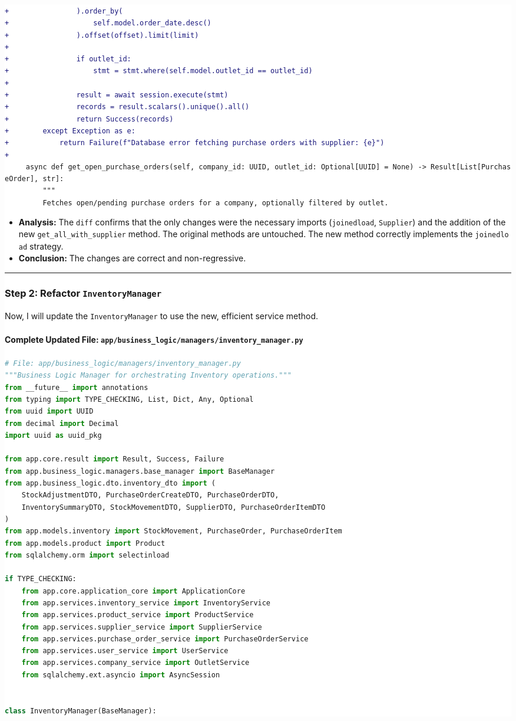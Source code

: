 ```diff
+                ).order_by(
+                    self.model.order_date.desc()
+                ).offset(offset).limit(limit)
+
+                if outlet_id:
+                    stmt = stmt.where(self.model.outlet_id == outlet_id)
+
+                result = await session.execute(stmt)
+                records = result.scalars().unique().all()
+                return Success(records)
+        except Exception as e:
+            return Failure(f"Database error fetching purchase orders with supplier: {e}")
+
     async def get_open_purchase_orders(self, company_id: UUID, outlet_id: Optional[UUID] = None) -> Result[List[PurchaseOrder], str]:
         """
         Fetches open/pending purchase orders for a company, optionally filtered by outlet.

```
*   **Analysis:** The `diff` confirms that the only changes were the necessary imports (`joinedload`, `Supplier`) and the addition of the new `get_all_with_supplier` method. The original methods are untouched. The new method correctly implements the `joinedload` strategy.
*   **Conclusion:** The changes are correct and non-regressive.

---

### **Step 2: Refactor `InventoryManager`**

Now, I will update the `InventoryManager` to use the new, efficient service method.

#### **Complete Updated File: `app/business_logic/managers/inventory_manager.py`**
```python
# File: app/business_logic/managers/inventory_manager.py
"""Business Logic Manager for orchestrating Inventory operations."""
from __future__ import annotations
from typing import TYPE_CHECKING, List, Dict, Any, Optional
from uuid import UUID
from decimal import Decimal
import uuid as uuid_pkg

from app.core.result import Result, Success, Failure
from app.business_logic.managers.base_manager import BaseManager
from app.business_logic.dto.inventory_dto import (
    StockAdjustmentDTO, PurchaseOrderCreateDTO, PurchaseOrderDTO,
    InventorySummaryDTO, StockMovementDTO, SupplierDTO, PurchaseOrderItemDTO
)
from app.models.inventory import StockMovement, PurchaseOrder, PurchaseOrderItem
from app.models.product import Product
from sqlalchemy.orm import selectinload

if TYPE_CHECKING:
    from app.core.application_core import ApplicationCore
    from app.services.inventory_service import InventoryService
    from app.services.product_service import ProductService
    from app.services.supplier_service import SupplierService
    from app.services.purchase_order_service import PurchaseOrderService
    from app.services.user_service import UserService
    from app.services.company_service import OutletService
    from sqlalchemy.ext.asyncio import AsyncSession


class InventoryManager(BaseManager):
```